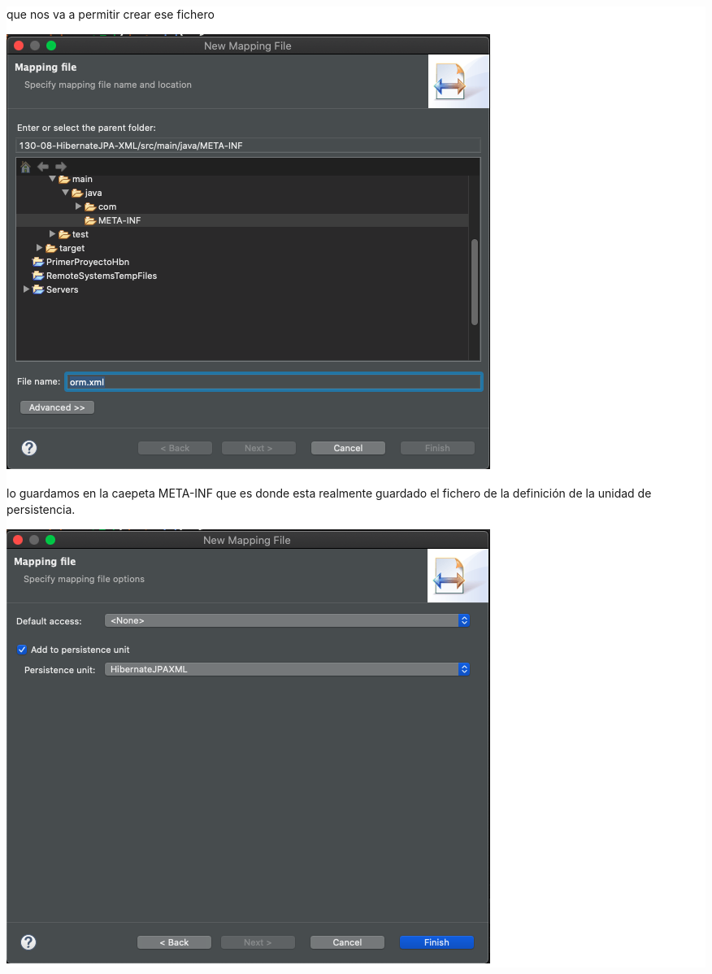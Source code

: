 que nos va a permitir crear ese fichero

<img src="images/9-27.png">

lo guardamos en la caepeta META-INF que es donde esta realmente guardado el fichero de la definición de la unidad de persistencia.

<img src="images/9-28.png">
